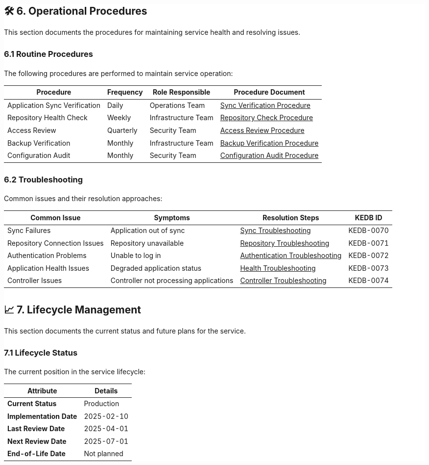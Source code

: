 ## 🛠️ **6. Operational Procedures**

This section documents the procedures for maintaining service health and resolving issues.

### **6.1 Routine Procedures**

The following procedures are performed to maintain service operation:

| **Procedure** | **Frequency** | **Role Responsible** | **Procedure Document** |
|---------------|--------------|----------------------|------------------------|
| Application Sync Verification | Daily | Operations Team | [Sync Verification Procedure](../itil-policies-and-procedures/Monitoring/argocd-sync-verification.md) |
| Repository Health Check | Weekly | Infrastructure Team | [Repository Check Procedure](../itil-policies-and-procedures/Monitoring/argocd-repository-check.md) |
| Access Review | Quarterly | Security Team | [Access Review Procedure](../itil-policies-and-procedures/Security-Policies/argocd-access-review.md) |
| Backup Verification | Monthly | Infrastructure Team | [Backup Verification Procedure](../itil-policies-and-procedures/Backup-Management/argocd-backup-verification.md) |
| Configuration Audit | Monthly | Security Team | [Configuration Audit Procedure](../itil-policies-and-procedures/Security-Policies/argocd-configuration-audit.md) |

### **6.2 Troubleshooting**

Common issues and their resolution approaches:

| **Common Issue** | **Symptoms** | **Resolution Steps** | **KEDB ID** |
|------------------|------------|---------------------|------------|
| Sync Failures | Application out of sync | [Sync Troubleshooting](../itil-policies-and-procedures/Incident-Management/argocd-sync-troubleshooting.md) | KEDB-0070 |
| Repository Connection Issues | Repository unavailable | [Repository Troubleshooting](../itil-policies-and-procedures/Incident-Management/argocd-repository-troubleshooting.md) | KEDB-0071 |
| Authentication Problems | Unable to log in | [Authentication Troubleshooting](../itil-policies-and-procedures/Incident-Management/argocd-authentication-troubleshooting.md) | KEDB-0072 |
| Application Health Issues | Degraded application status | [Health Troubleshooting](../itil-policies-and-procedures/Incident-Management/argocd-health-troubleshooting.md) | KEDB-0073 |
| Controller Issues | Controller not processing applications | [Controller Troubleshooting](../itil-policies-and-procedures/Incident-Management/argocd-controller-troubleshooting.md) | KEDB-0074 |

## 📈 **7. Lifecycle Management**

This section documents the current status and future plans for the service.

### **7.1 Lifecycle Status**

The current position in the service lifecycle:

| **Attribute** | **Details** |
|--------------|------------|
| **Current Status** | Production |
| **Implementation Date** | 2025-02-10 |
| **Last Review Date** | 2025-04-01 |
| **Next Review Date** | 2025-07-01 |
| **End-of-Life Date** | Not planned |
